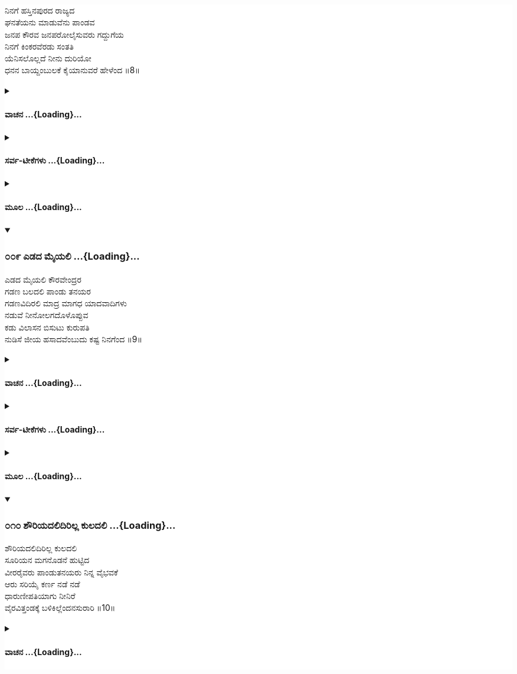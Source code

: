 ನಿನಗೆ ಹಸ್ತಿನಪುರದ ರಾಜ್ಯದ   
ಘನತೆಯನು ಮಾಡುವೆನು ಪಾಂಡವ   
ಜನಪ ಕೌರವ ಜನಪರೋಲೈಸುವರು ಗದ್ದುಗೆಯ  
ನಿನಗೆ ಕಿಂಕರವೆರಡು ಸಂತತಿ   
ಯೆನಿಸಲೊಲ್ಲದೆ ನೀನು ದುರಿಯೋ   
ಧನನ ಬಾಯ್ದಂಬುಲಕೆ ಕೈಯಾನುವರೆ ಹೇಳೆಂದ    ॥8॥
</details>
</div>
<div class="js_include collapsed" newlevelforh1="4" title="ವಾಚನ" unfilled url="/mahAbhAratam/kAvyam/bhAShAntaram/kn/kumAra-vyAsa-bhArata/vAchana/05_udyOga/10/008_ninage_hastinapurada.md">
<details><summary><h4>ವಾಚನ ...{Loading}...</h4></summary></details>
</div>
<div class="js_include collapsed" newlevelforh1="4" title="ಸರ್ವ-ಟೀಕೆಗಳು" unfilled url="/mahAbhAratam/kAvyam/bhAShAntaram/kn/kumAra-vyAsa-bhArata/sarva-TIkegaLu/05_udyOga/10/008_ninage_hastinapurada.md">
<details><summary><h4>ಸರ್ವ-ಟೀಕೆಗಳು ...{Loading}...</h4></summary></details>
</div>
<div class="js_include collapsed" newlevelforh1="4" title="ಮೂಲ" unfilled url="/mahAbhAratam/kAvyam/bhAShAntaram/kn/kumAra-vyAsa-bhArata/mUla/05_udyOga/10/008_ninage_hastinapurada.md">
<details><summary><h4>ಮೂಲ ...{Loading}...</h4></summary></details>
</div>
<div class="js_include" includetitle="true" newlevelforh1="3" unfilled url="/mahAbhAratam/kAvyam/bhAShAntaram/kn/kumAra-vyAsa-bhArata/vishvAsa-prastuti/05_udyOga/10/009_eDada_maiyali.md">
<details open><summary><h3>೦೦೯ ಎಡದ ಮೈಯಲಿ ...{Loading}...</h3></summary>

ಎಡದ ಮೈಯಲಿ ಕೌರವೇಂದ್ರರ   
ಗಡಣ ಬಲದಲಿ ಪಾಂಡು ತನಯರ   
ಗಡಣವಿದಿರಲಿ ಮಾದ್ರ ಮಾಗಧ ಯಾದವಾದಿಗಳು   
ನಡುವೆ ನೀನೋಲಗದೊಳೊಪ್ಪುವ   
ಕಡು ವಿಲಾಸನ ಬಿಸುಟು ಕುರುಪತಿ   
ನುಡಿಸೆ ಜೀಯ ಹಸಾದವೆಂಬುದು ಕಷ್ಟ ನಿನಗೆಂದ    ॥9॥
</details>
</div>
<div class="js_include collapsed" newlevelforh1="4" title="ವಾಚನ" unfilled url="/mahAbhAratam/kAvyam/bhAShAntaram/kn/kumAra-vyAsa-bhArata/vAchana/05_udyOga/10/009_eDada_maiyali.md">
<details><summary><h4>ವಾಚನ ...{Loading}...</h4></summary></details>
</div>
<div class="js_include collapsed" newlevelforh1="4" title="ಸರ್ವ-ಟೀಕೆಗಳು" unfilled url="/mahAbhAratam/kAvyam/bhAShAntaram/kn/kumAra-vyAsa-bhArata/sarva-TIkegaLu/05_udyOga/10/009_eDada_maiyali.md">
<details><summary><h4>ಸರ್ವ-ಟೀಕೆಗಳು ...{Loading}...</h4></summary></details>
</div>
<div class="js_include collapsed" newlevelforh1="4" title="ಮೂಲ" unfilled url="/mahAbhAratam/kAvyam/bhAShAntaram/kn/kumAra-vyAsa-bhArata/mUla/05_udyOga/10/009_eDada_maiyali.md">
<details><summary><h4>ಮೂಲ ...{Loading}...</h4></summary></details>
</div>
<div class="js_include" includetitle="true" newlevelforh1="3" unfilled url="/mahAbhAratam/kAvyam/bhAShAntaram/kn/kumAra-vyAsa-bhArata/vishvAsa-prastuti/05_udyOga/10/010_shauriyadalidirilla_kuladali.md">
<details open><summary><h3>೦೧೦ ಶೌರಿಯದಲಿದಿರಿಲ್ಲ ಕುಲದಲಿ ...{Loading}...</h3></summary>

ಶೌರಿಯದಲಿದಿರಿಲ್ಲ ಕುಲದಲಿ   
ಸೂರಿಯನ ಮಗನೊಡನೆ ಹುಟ್ಟಿದ   
ವೀರರೈವರು ಪಾಂಡುತನಯರು ನಿನ್ನ ವೈಭವಕೆ   
ಆರು ಸರಿಯೈ ಕರ್ಣ ನಡೆ ನಡೆ   
ಧಾರುಣೀಪತಿಯಾಗು ನೀನಿರೆ   
ವೈರವಿತ್ತಂಡಕ್ಕೆ ಬಳಿಕಿಲ್ಲೆಂದನಸುರಾರಿ   ॥10॥
</details>
</div>
<div class="js_include collapsed" newlevelforh1="4" title="ವಾಚನ" unfilled url="/mahAbhAratam/kAvyam/bhAShAntaram/kn/kumAra-vyAsa-bhArata/vAchana/05_udyOga/10/010_shauriyadalidirilla_kuladali.md">
<details><summary><h4>ವಾಚನ ...{Loading}...</h4></summary></details>
</div>